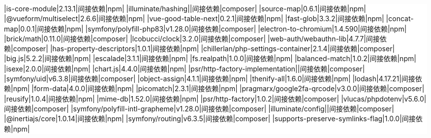 |is-core-module|2.13.1|间接依赖|npm|
|illuminate/hashing||间接依赖|composer|
|source-map|0.6.1|间接依赖|npm|
|@vueform/multiselect|2.6.6|间接依赖|npm|
|vue-good-table-next|0.2.1|间接依赖|npm|
|fast-glob|3.3.2|间接依赖|npm|
|concat-map|0.0.1|间接依赖|npm|
|symfony/polyfill-php83|v1.28.0|间接依赖|composer|
|electron-to-chromium|1.4.590|间接依赖|npm|
|brick/math|0.11.0|间接依赖|composer|
|lcobucci/clock|3.2.0|间接依赖|composer|
|web-auth/webauthn-lib|4.7.7|间接依赖|composer|
|has-property-descriptors|1.0.1|间接依赖|npm|
|chillerlan/php-settings-container|2.1.4|间接依赖|composer|
|big.js|5.2.2|间接依赖|npm|
|escalade|3.1.1|间接依赖|npm|
|fs.realpath|1.0.0|间接依赖|npm|
|balanced-match|1.0.2|间接依赖|npm|
|isexe|2.0.0|间接依赖|npm|
|chart.js|4.4.0|间接依赖|npm|
|psr/http-factory-implementation||间接依赖|composer|
|symfony/uid|v6.3.8|间接依赖|composer|
|object-assign|4.1.1|间接依赖|npm|
|thenify-all|1.6.0|间接依赖|npm|
|lodash|4.17.21|间接依赖|npm|
|form-data|4.0.0|间接依赖|npm|
|picomatch|2.3.1|间接依赖|npm|
|pragmarx/google2fa-qrcode|v3.0.0|间接依赖|composer|
|reusify|1.0.4|间接依赖|npm|
|mime-db|1.52.0|间接依赖|npm|
|psr/http-factory|1.0.2|间接依赖|composer|
|vlucas/phpdotenv|v5.6.0|间接依赖|composer|
|symfony/polyfill-intl-grapheme|v1.28.0|间接依赖|composer|
|illuminate/config||间接依赖|composer|
|@inertiajs/core|1.0.14|间接依赖|npm|
|symfony/routing|v6.3.5|间接依赖|composer|
|supports-preserve-symlinks-flag|1.0.0|间接依赖|npm|